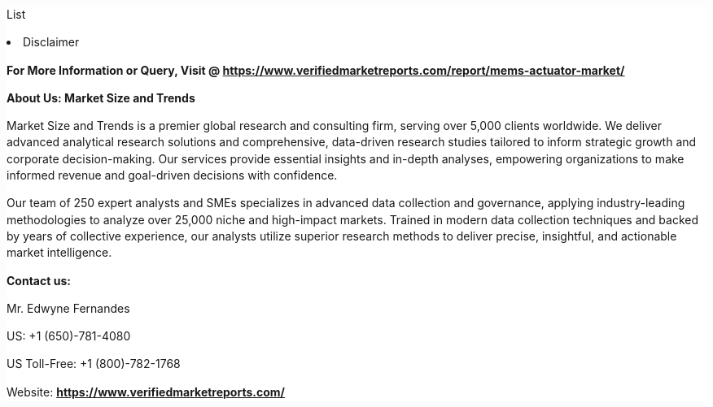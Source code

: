 List</li><li>Disclaimer</li></ul></p><p><strong>For More Information or Query, Visit @ <a href="https://www.verifiedmarketreports.com/report/mems-actuator-market/">https://www.verifiedmarketreports.com/report/mems-actuator-market/</a></strong></p><p><strong>About Us: Market Size and Trends</strong></p><p>Market Size and Trends is a premier global research and consulting firm, serving over 5,000 clients worldwide. We deliver advanced analytical research solutions and comprehensive, data-driven research studies tailored to inform strategic growth and corporate decision-making. Our services provide essential insights and in-depth analyses, empowering organizations to make informed revenue and goal-driven decisions with confidence.</p><p>Our team of 250 expert analysts and SMEs specializes in advanced data collection and governance, applying industry-leading methodologies to analyze over 25,000 niche and high-impact markets. Trained in modern data collection techniques and backed by years of collective experience, our analysts utilize superior research methods to deliver precise, insightful, and actionable market intelligence.</p><p><strong>Contact us:</strong></p><p>Mr. Edwyne Fernandes</p><p>US: +1 (650)-781-4080</p><p>US Toll-Free: +1 (800)-782-1768</p><p>Website: <strong><a href="https://www.verifiedmarketreports.com/">https://www.verifiedmarketreports.com/</a></strong></p>
